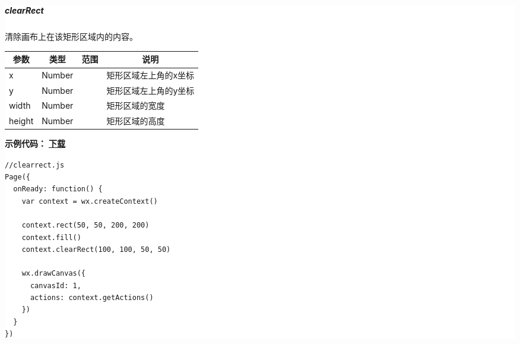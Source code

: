 ##### clearRect

清除画布上在该矩形区域内的内容。

| 参数 | 类型 | 范围 | 说明 |
| --- | --- | --- | --- |
| x | Number |  | 矩形区域左上角的x坐标 |
| y | Number |  | 矩形区域左上角的y坐标 |
| width | Number |  | 矩形区域的宽度 |
| height | Number |  | 矩形区域的高度 |

**示例代码：** [**下载**](/demo/api-canvas.zip)

```
//clearrect.js
Page({
  onReady: function() {
    var context = wx.createContext()

    context.rect(50, 50, 200, 200)
    context.fill()
    context.clearRect(100, 100, 50, 50)

    wx.drawCanvas({
      canvasId: 1,
      actions: context.getActions()
    })
  }
})
```
